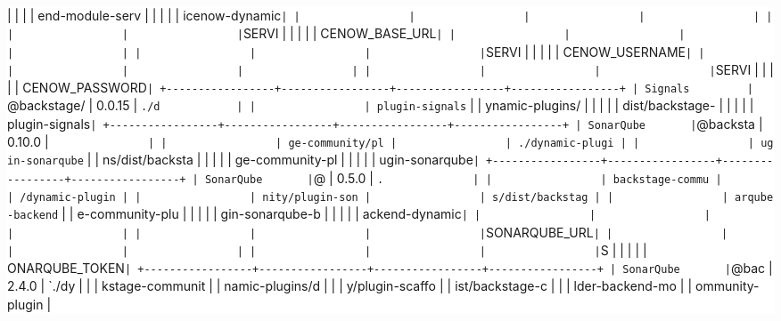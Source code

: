 |                 |                 |                 | end-module-serv |
|                 |                 |                 | icenow-dynamic` |
|                 |                 |                 |                 |
|                 |                 |                 | `SERVI          |
|                 |                 |                 | CENOW_BASE_URL` |
|                 |                 |                 |                 |
|                 |                 |                 | `SERVI          |
|                 |                 |                 | CENOW_USERNAME` |
|                 |                 |                 |                 |
|                 |                 |                 | `SERVI          |
|                 |                 |                 | CENOW_PASSWORD` |
+-----------------+-----------------+-----------------+-----------------+
| Signals         | `@backstage/    | 0.0.15          | `./d            |
|                 | plugin-signals` |                 | ynamic-plugins/ |
|                 |                 |                 | dist/backstage- |
|                 |                 |                 | plugin-signals` |
+-----------------+-----------------+-----------------+-----------------+
| SonarQube       | `@backsta       | 0.10.0          | `               |
|                 | ge-community/pl |                 | ./dynamic-plugi |
|                 | ugin-sonarqube` |                 | ns/dist/backsta |
|                 |                 |                 | ge-community-pl |
|                 |                 |                 | ugin-sonarqube` |
+-----------------+-----------------+-----------------+-----------------+
| SonarQube       | `@              | 0.5.0           | `.              |
|                 | backstage-commu |                 | /dynamic-plugin |
|                 | nity/plugin-son |                 | s/dist/backstag |
|                 | arqube-backend` |                 | e-community-plu |
|                 |                 |                 | gin-sonarqube-b |
|                 |                 |                 | ackend-dynamic` |
|                 |                 |                 |                 |
|                 |                 |                 | `SONARQUBE_URL` |
|                 |                 |                 |                 |
|                 |                 |                 | `S              |
|                 |                 |                 | ONARQUBE_TOKEN` |
+-----------------+-----------------+-----------------+-----------------+
| SonarQube       | `@bac           | 2.4.0           | `./dy           |
|                 | kstage-communit |                 | namic-plugins/d |
|                 | y/plugin-scaffo |                 | ist/backstage-c |
|                 | lder-backend-mo |                 | ommunity-plugin |